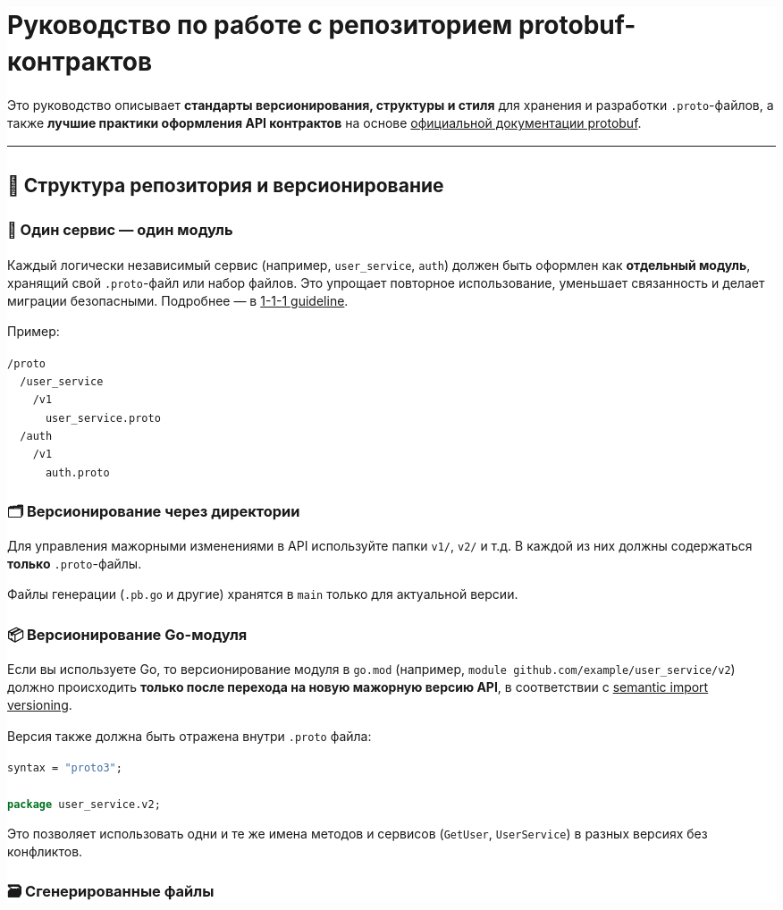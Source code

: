 # Руководство по работе с репозиторием protobuf-контрактов

Это руководство описывает **стандарты версионирования, структуры и стиля** для хранения и разработки `.proto`-файлов, а также **лучшие практики оформления API контрактов** на основе [официальной документации protobuf](https://protobuf.dev/best-practices/).

---

## 📁 Структура репозитория и версионирование

### 🧩 Один сервис — один модуль

Каждый логически независимый сервис (например, `user_service`, `auth`) должен быть оформлен как **отдельный модуль**, хранящий свой `.proto`-файл или набор файлов. Это упрощает повторное использование, уменьшает связанность и делает миграции безопасными. Подробнее — в [1-1-1 guideline](https://protobuf.dev/best-practices/1-1-1/).

Пример:
```
/proto
  /user_service
    /v1
      user_service.proto
  /auth
    /v1
      auth.proto
```

### 🗂 Версионирование через директории

Для управления мажорными изменениями в API используйте папки `v1/`, `v2/` и т.д. В каждой из них должны содержаться **только** `.proto`-файлы. 

Файлы генерации (`.pb.go` и другие) хранятся в `main` только для актуальной версии.

### 📦 Версионирование Go-модуля

Если вы используете Go, то версионирование модуля в `go.mod` (например, `module github.com/example/user_service/v2`) должно происходить **только после перехода на новую мажорную версию API**, в соответствии с [semantic import versioning](https://go.dev/doc/modules/version-numbers).

Версия также должна быть отражена внутри `.proto` файла:

```proto
syntax = "proto3";

package user_service.v2;
```

Это позволяет использовать одни и те же имена методов и сервисов (`GetUser`, `UserService`) в разных версиях без конфликтов.

### 🗃 Сгенерированные файлы
